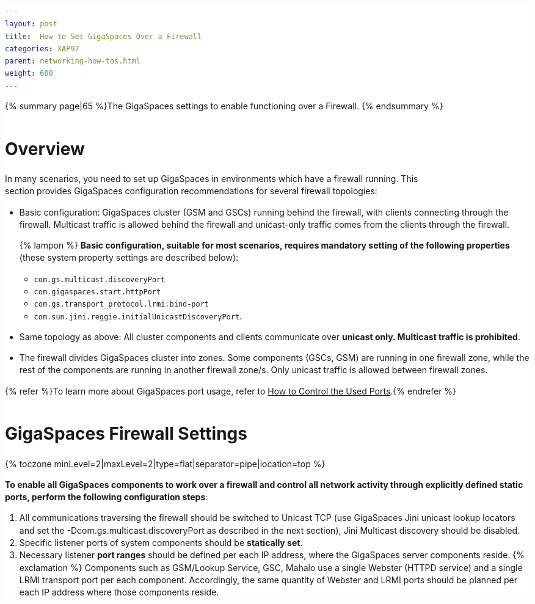 ```yaml
---
layout: post
title:  How to Set GigaSpaces Over a Firewall
categories: XAP97
parent: networking-how-tos.html
weight: 600
---
```


{% summary page|65 %}The GigaSpaces settings to enable functioning over a Firewall. {% endsummary %}

# Overview

In many scenarios, you need to set up GigaSpaces in environments which have a firewall running. This section&nbsp;provides&nbsp;GigaSpaces configuration recommendations for several firewall topologies:

- Basic configuration: GigaSpaces cluster (GSM and GSCs) running behind the firewall, with clients connecting through the firewall. Multicast traffic is allowed behind the firewall and unicast-only traffic comes from the clients through the firewall.

   {% lampon %} **Basic configuration, suitable for most scenarios, requires mandatory setting of the following properties** (these system property settings are described below):
    - `com.gs.multicast.discoveryPort`
    - `com.gigaspaces.start.httpPort`
    - `com.gs.transport_protocol.lrmi.bind-port`
    - `com.sun.jini.reggie.initialUnicastDiscoveryPort`.

- Same topology as above: All cluster components and clients communicate over **unicast only. Multicast traffic is prohibited**.
- The firewall divides GigaSpaces cluster into zones. Some components (GSCs, GSM) are running in one firewall zone, while the rest of the components are running in another firewall zone/s. Only unicast traffic is allowed between firewall zones.

{% refer %}To learn more about GigaSpaces port usage, refer to [How to Control the Used Ports](./how-to-control-the-used-ports.html).{% endrefer %}

# GigaSpaces Firewall Settings

{% toczone minLevel=2|maxLevel=2|type=flat|separator=pipe|location=top %}

**To enable all GigaSpaces components to work over a firewall and control all network activity through explicitly defined static ports, perform the following configuration steps**:

1. All communications traversing the firewall should be switched to Unicast TCP (use GigaSpaces Jini unicast lookup locators and set the -Dcom.gs.multicast.discoveryPort as described in the next section), Jini Multicast discovery should be disabled.
1. Specific listener ports of system components should be **statically set**.
1. Necessary listener **port ranges** should be defined per each IP address, where the GigaSpaces server components reside.
{% exclamation %} Components such as GSM/Lookup Service, GSC, Mahalo use a single Webster (HTTPD service) and a single LRMI transport port per each component. Accordingly, the same quantity of Webster and LRMI ports should be planned per each IP address where those components reside.
